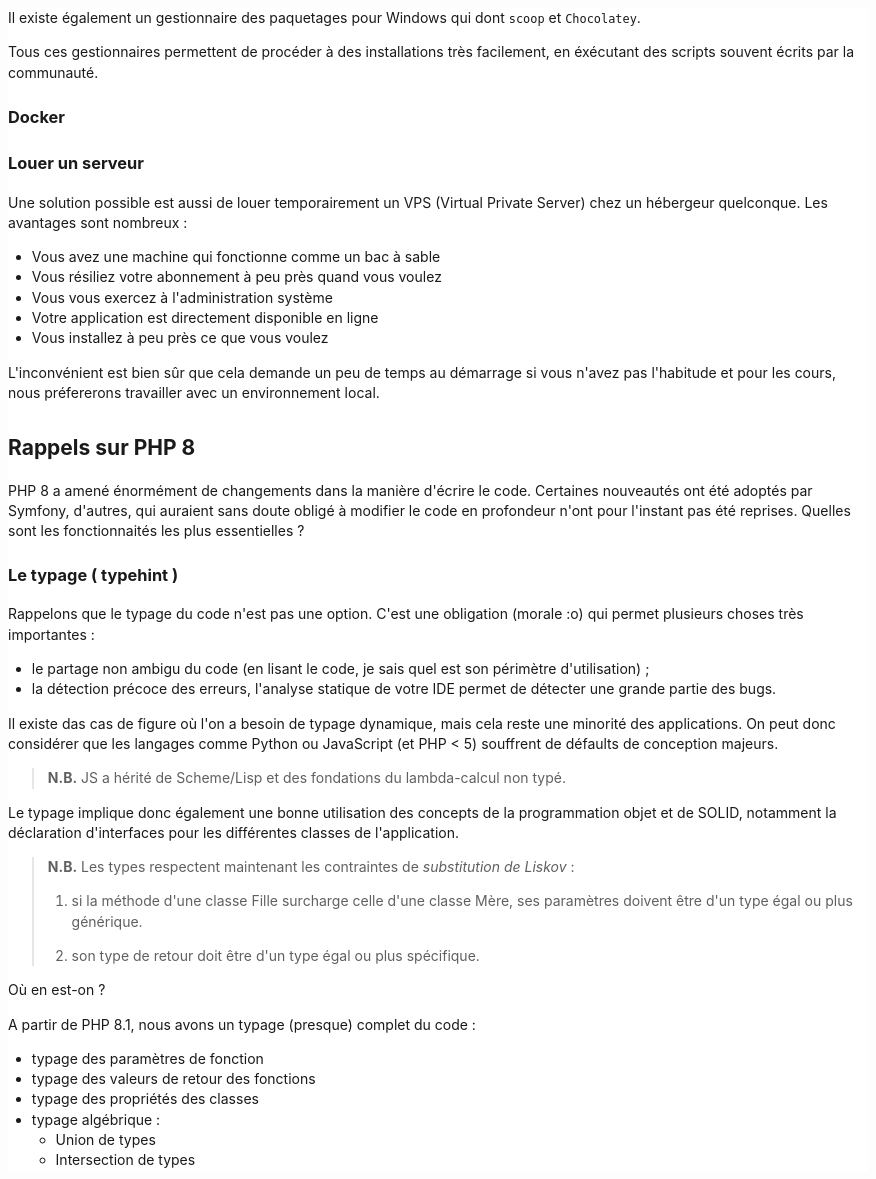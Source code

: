 Il existe également un gestionnaire des paquetages pour Windows qui dont `scoop` et `Chocolatey`.

Tous ces gestionnaires permettent de procéder à des installations très facilement, en éxécutant des scripts souvent écrits par la communauté.

### Docker


### Louer un serveur

Une solution possible est aussi de louer temporairement un VPS (Virtual Private Server) chez un hébergeur quelconque. Les avantages sont nombreux :
- Vous avez une machine qui fonctionne comme un bac à sable
- Vous résiliez votre abonnement à peu près quand vous voulez
- Vous vous exercez à l'administration système
- Votre application est directement disponible en ligne
- Vous installez à peu près ce que vous voulez

L'inconvénient est bien sûr que cela demande un peu de temps au démarrage si vous n'avez pas l'habitude et pour les cours, nous préfererons travailler avec un environnement local.

## Rappels sur PHP 8

PHP 8 a amené énormément de changements dans la manière d'écrire le code. Certaines nouveautés ont été adoptés par Symfony, d'autres, qui auraient sans doute obligé à modifier le code en profondeur n'ont pour l'instant pas été reprises. Quelles sont les fonctionnaités les plus essentielles ?

### Le typage ( typehint )

Rappelons que le typage du code n'est pas une option. C'est une obligation (morale :o) qui permet plusieurs choses très importantes :
- le partage non ambigu du code (en lisant le code, je sais quel est son périmètre d'utilisation) ;
- la détection précoce des erreurs, l'analyse statique de votre IDE permet de détecter une grande partie des bugs.

Il existe das cas de figure où l'on a besoin de typage dynamique, mais cela reste une minorité des applications. On peut donc considérer que les langages comme Python ou JavaScript (et PHP < 5) souffrent de défaults de conception majeurs.

> **N.B.** JS a hérité de Scheme/Lisp et des fondations du lambda-calcul non typé. 

Le typage implique donc également une bonne utilisation des concepts de la programmation objet et de SOLID, notamment la déclaration d'interfaces pour les différentes classes de l'application.

> **N.B.** Les types respectent maintenant les contraintes de _substitution de Liskov_ :
> 1. si la méthode d'une classe Fille surcharge celle d'une classe Mère, ses paramètres doivent être d'un type égal ou plus générique.
> 
> 2. son type de retour doit être d'un type égal ou plus spécifique.

Où en est-on ?

A partir de PHP 8.1, nous avons un typage (presque) complet du code :
- typage des paramètres de fonction
- typage des valeurs de retour des fonctions
- typage des propriétés des classes
- typage algébrique :
  - Union de types
  - Intersection de types
